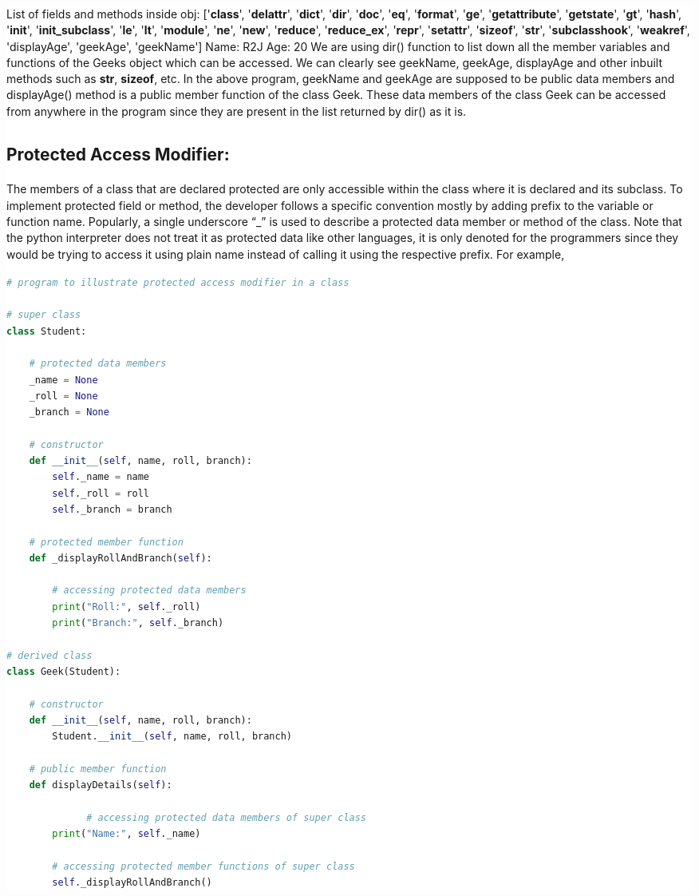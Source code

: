 List of fields and methods inside obj: ['__class__', '__delattr__', '__dict__', '__dir__', '__doc__', '__eq__', '__format__', '__ge__', '__getattribute__', '__getstate__', '__gt__', '__hash__', '__init__', '__init_subclass__', '__le__', '__lt__', '__module__', '__ne__', '__new__', '__reduce__', '__reduce_ex__', '__repr__', '__setattr__', '__sizeof__', '__str__', '__subclasshook__', '__weakref__', 'displayAge', 'geekAge', 'geekName']
Name: R2J
Age:  20
We are using dir() function to list down all the member variables and functions of the Geeks object which can be accessed. We can clearly see geekName, geekAge, displayAge and other inbuilt methods such as __str__, __sizeof__, etc. In the above program, geekName and geekAge are supposed to be public data members and displayAge() method is a public member function of the class Geek. These data members of the class Geek can be accessed from anywhere in the program since they are present in the list returned by dir() as it is.

## Protected Access Modifier:
The members of a class that are declared protected are only accessible within the class where it is declared and its subclass. To implement protected field or method, the developer follows a specific convention mostly by adding prefix to the variable or function name. Popularly, a single underscore “_” is used to describe a protected data member or method of the class. Note that the python interpreter does not treat it as protected data like other languages, it is only denoted for the programmers since they would be trying to access it using plain name instead of calling it using the respective prefix. For example,
```python
# program to illustrate protected access modifier in a class

# super class
class Student:

    # protected data members
    _name = None
    _roll = None
    _branch = None

    # constructor
    def __init__(self, name, roll, branch):
        self._name = name
        self._roll = roll
        self._branch = branch

    # protected member function
    def _displayRollAndBranch(self):

        # accessing protected data members
        print("Roll:", self._roll)
        print("Branch:", self._branch)

# derived class
class Geek(Student):

    # constructor
    def __init__(self, name, roll, branch):
        Student.__init__(self, name, roll, branch)

    # public member function
    def displayDetails(self):

              # accessing protected data members of super class
        print("Name:", self._name)

        # accessing protected member functions of super class
        self._displayRollAndBranch()


```